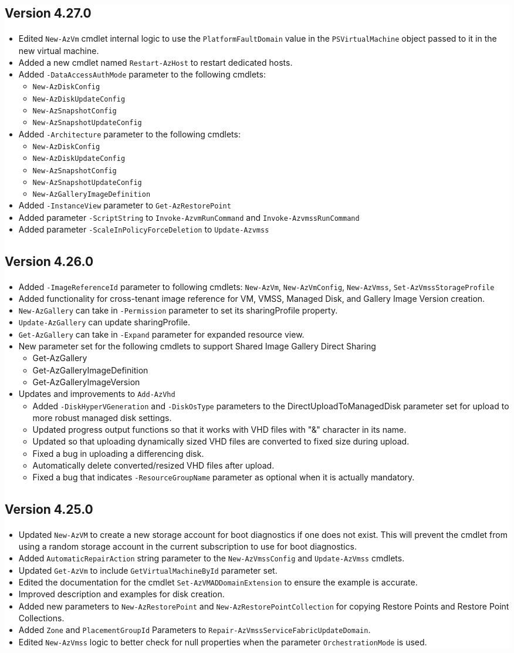 ## Version 4.27.0
* Edited `New-AzVm` cmdlet internal logic to use the `PlatformFaultDomain` value in the `PSVirtualMachine` object passed to it in the new virtual machine.
* Added a new cmdlet named `Restart-AzHost` to restart dedicated hosts. 
* Added `-DataAccessAuthMode` parameter to the following cmdlets:
    - `New-AzDiskConfig`
    - `New-AzDiskUpdateConfig`
    - `New-AzSnapshotConfig`
    - `New-AzSnapshotUpdateConfig`
* Added `-Architecture` parameter to the following cmdlets:
    - `New-AzDiskConfig`
    - `New-AzDiskUpdateConfig`
    - `New-AzSnapshotConfig`
    - `New-AzSnapshotUpdateConfig`
    - `New-AzGalleryImageDefinition`
* Added `-InstanceView` parameter to `Get-AzRestorePoint`
* Added parameter `-ScriptString` to `Invoke-AzvmRunCommand` and `Invoke-AzvmssRunCommand`
* Added parameter `-ScaleInPolicyForceDeletion` to `Update-Azvmss`

## Version 4.26.0
* Added `-ImageReferenceId` parameter to following cmdlets: `New-AzVm`, `New-AzVmConfig`, `New-AzVmss`, `Set-AzVmssStorageProfile`
* Added functionality for cross-tenant image reference for VM, VMSS, Managed Disk, and Gallery Image Version creation. 
* `New-AzGallery` can take in `-Permission` parameter to set its sharingProfile property.
* `Update-AzGallery` can update sharingProfile.
* `Get-AzGallery` can take in `-Expand` parameter for expanded resource view.
* New parameter set for the following cmdlets to support Shared Image Gallery Direct Sharing
    - Get-AzGallery
    - Get-AzGalleryImageDefinition
    - Get-AzGalleryImageVersion
* Updates and improvements to `Add-AzVhd`
    - Added `-DiskHyperVGeneration` and `-DiskOsType` parameters to the DirectUploadToManagedDisk parameter set for upload to more robust managed disk settings.
    - Updated progress output functions so that it works with VHD files with "&" character in its name.
    - Updated so that uploading dynamically sized VHD files are converted to fixed size during upload.
    - Fixed a bug in uploading a differencing disk.
    - Automatically delete converted/resized VHD files after upload.
    - Fixed a bug that indicates `-ResourceGroupName` parameter as optional when it is actually mandatory.

## Version 4.25.0
* Updated `New-AzVM` to create a new storage account for boot diagnostics if one does not exist. This will prevent the cmdlet from using a random storage account in the current subscription to use for boot diagnostics.
* Added `AutomaticRepairAction` string parameter to the `New-AzVmssConfig` and `Update-AzVmss` cmdlets.
* Updated `Get-AzVm` to include `GetVirtualMachineById` parameter set.
* Edited the documentation for the cmdlet `Set-AzVMADDomainExtension` to ensure the example is accurate. 
* Improved description and examples for disk creation.
* Added new parameters to `New-AzRestorePoint` and `New-AzRestorePointCollection` for copying Restore Points and Restore Point Collections.
* Added `Zone` and `PlacementGroupId` Parameters to `Repair-AzVmssServiceFabricUpdateDomain`.
* Edited `New-AzVmss` logic to better check for null properties when the parameter `OrchestrationMode` is used.
